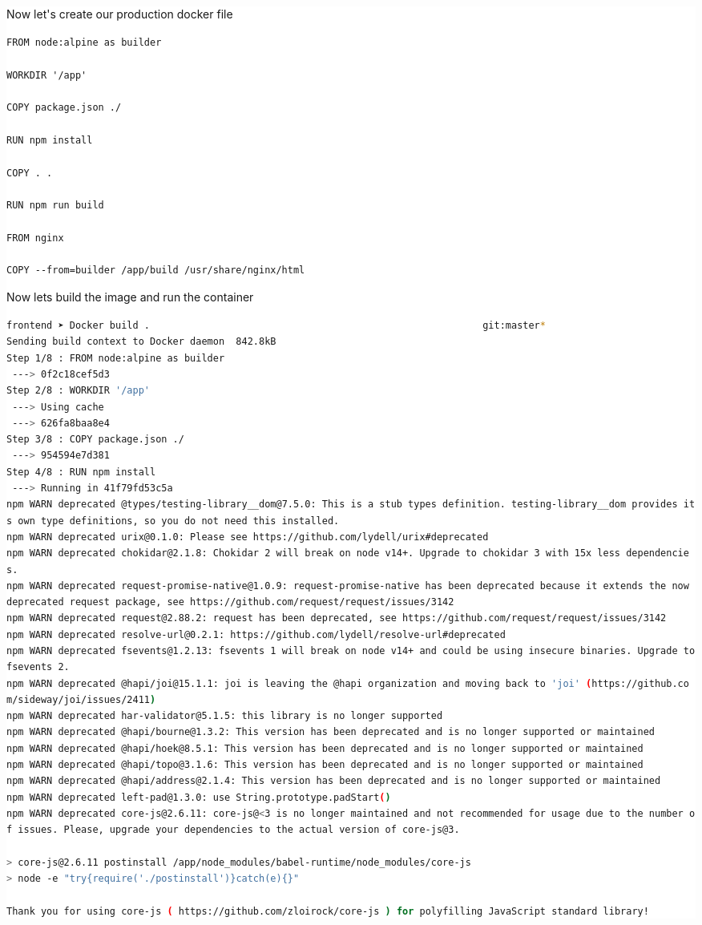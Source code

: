 Now let's create our production docker file

```dockerfilesh
FROM node:alpine as builder

WORKDIR '/app'

COPY package.json ./

RUN npm install

COPY . .

RUN npm run build

FROM nginx

COPY --from=builder /app/build /usr/share/nginx/html
```

Now lets build the image and run the container
```sh
frontend ➤ Docker build .                                                          git:master*
Sending build context to Docker daemon  842.8kB
Step 1/8 : FROM node:alpine as builder
 ---> 0f2c18cef5d3
Step 2/8 : WORKDIR '/app'
 ---> Using cache
 ---> 626fa8baa8e4
Step 3/8 : COPY package.json ./
 ---> 954594e7d381
Step 4/8 : RUN npm install
 ---> Running in 41f79fd53c5a
npm WARN deprecated @types/testing-library__dom@7.5.0: This is a stub types definition. testing-library__dom provides its own type definitions, so you do not need this installed.
npm WARN deprecated urix@0.1.0: Please see https://github.com/lydell/urix#deprecated
npm WARN deprecated chokidar@2.1.8: Chokidar 2 will break on node v14+. Upgrade to chokidar 3 with 15x less dependencies.
npm WARN deprecated request-promise-native@1.0.9: request-promise-native has been deprecated because it extends the now deprecated request package, see https://github.com/request/request/issues/3142
npm WARN deprecated request@2.88.2: request has been deprecated, see https://github.com/request/request/issues/3142
npm WARN deprecated resolve-url@0.2.1: https://github.com/lydell/resolve-url#deprecated
npm WARN deprecated fsevents@1.2.13: fsevents 1 will break on node v14+ and could be using insecure binaries. Upgrade to fsevents 2.
npm WARN deprecated @hapi/joi@15.1.1: joi is leaving the @hapi organization and moving back to 'joi' (https://github.com/sideway/joi/issues/2411)
npm WARN deprecated har-validator@5.1.5: this library is no longer supported
npm WARN deprecated @hapi/bourne@1.3.2: This version has been deprecated and is no longer supported or maintained
npm WARN deprecated @hapi/hoek@8.5.1: This version has been deprecated and is no longer supported or maintained
npm WARN deprecated @hapi/topo@3.1.6: This version has been deprecated and is no longer supported or maintained
npm WARN deprecated @hapi/address@2.1.4: This version has been deprecated and is no longer supported or maintained
npm WARN deprecated left-pad@1.3.0: use String.prototype.padStart()
npm WARN deprecated core-js@2.6.11: core-js@<3 is no longer maintained and not recommended for usage due to the number of issues. Please, upgrade your dependencies to the actual version of core-js@3.

> core-js@2.6.11 postinstall /app/node_modules/babel-runtime/node_modules/core-js
> node -e "try{require('./postinstall')}catch(e){}"

Thank you for using core-js ( https://github.com/zloirock/core-js ) for polyfilling JavaScript standard library!
```